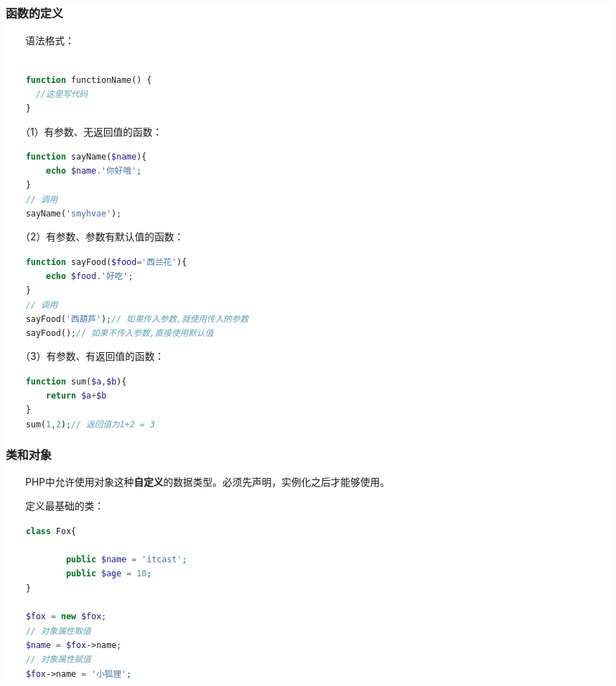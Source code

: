 ### 函数的定义

　　语法格式：

```php

	function functionName() {
	  //这里写代码
	}
```

　　（1）有参数、无返回值的函数：

```php
	function sayName($name){
	    echo $name.'你好哦';
	}
	// 调用
	sayName('smyhvae');
```

　　（2）有参数、参数有默认值的函数：

```php
	function sayFood($food='西兰花'){
	    echo $food.'好吃';
	}
	// 调用
	sayFood('西葫芦');// 如果传入参数,就使用传入的参数
	sayFood();// 如果不传入参数,直接使用默认值
```

　　（3）有参数、有返回值的函数：

```php
	function sum($a,$b){
		return $a+$b
	}
	sum(1,2);// 返回值为1+2 = 3
```

### 类和对象

　　PHP中允许使用对象这种**自定义**的数据类型。必须先声明，实例化之后才能够使用。

　　定义最基础的类：

```php
	class Fox{

	        public $name = 'itcast';
	        public $age = 10;
	}

	$fox = new $fox;
	// 对象属性取值
	$name = $fox->name;
	// 对象属性赋值
	$fox->name = '小狐狸';
```
